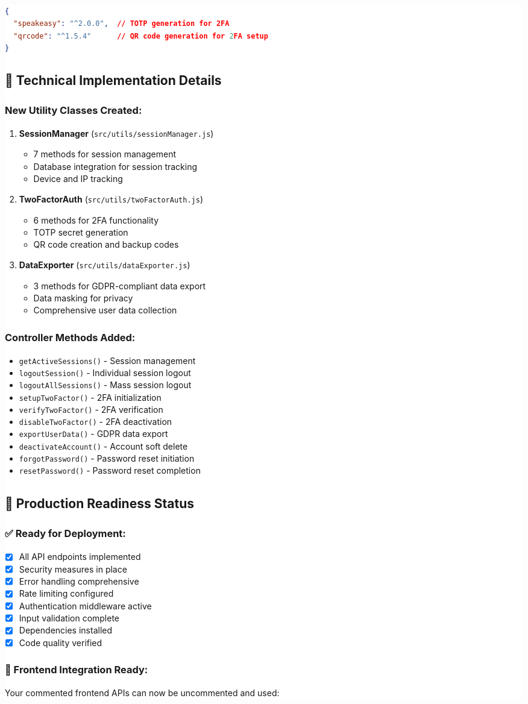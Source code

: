 ```json
{
  "speakeasy": "^2.0.0",  // TOTP generation for 2FA
  "qrcode": "^1.5.4"      // QR code generation for 2FA setup
}
```

## 🔧 Technical Implementation Details

### New Utility Classes Created:
1. **SessionManager** (`src/utils/sessionManager.js`)
   - 7 methods for session management
   - Database integration for session tracking
   - Device and IP tracking

2. **TwoFactorAuth** (`src/utils/twoFactorAuth.js`)  
   - 6 methods for 2FA functionality
   - TOTP secret generation
   - QR code creation and backup codes

3. **DataExporter** (`src/utils/dataExporter.js`)
   - 3 methods for GDPR-compliant data export
   - Data masking for privacy
   - Comprehensive user data collection

### Controller Methods Added:
- `getActiveSessions()` - Session management
- `logoutSession()` - Individual session logout  
- `logoutAllSessions()` - Mass session logout
- `setupTwoFactor()` - 2FA initialization
- `verifyTwoFactor()` - 2FA verification
- `disableTwoFactor()` - 2FA deactivation  
- `exportUserData()` - GDPR data export
- `deactivateAccount()` - Account soft delete
- `forgotPassword()` - Password reset initiation
- `resetPassword()` - Password reset completion

## 🎯 Production Readiness Status

### ✅ Ready for Deployment:
- [x] All API endpoints implemented
- [x] Security measures in place
- [x] Error handling comprehensive  
- [x] Rate limiting configured
- [x] Authentication middleware active
- [x] Input validation complete
- [x] Dependencies installed
- [x] Code quality verified

### 📝 Frontend Integration Ready:
Your commented frontend APIs can now be uncommented and used:

